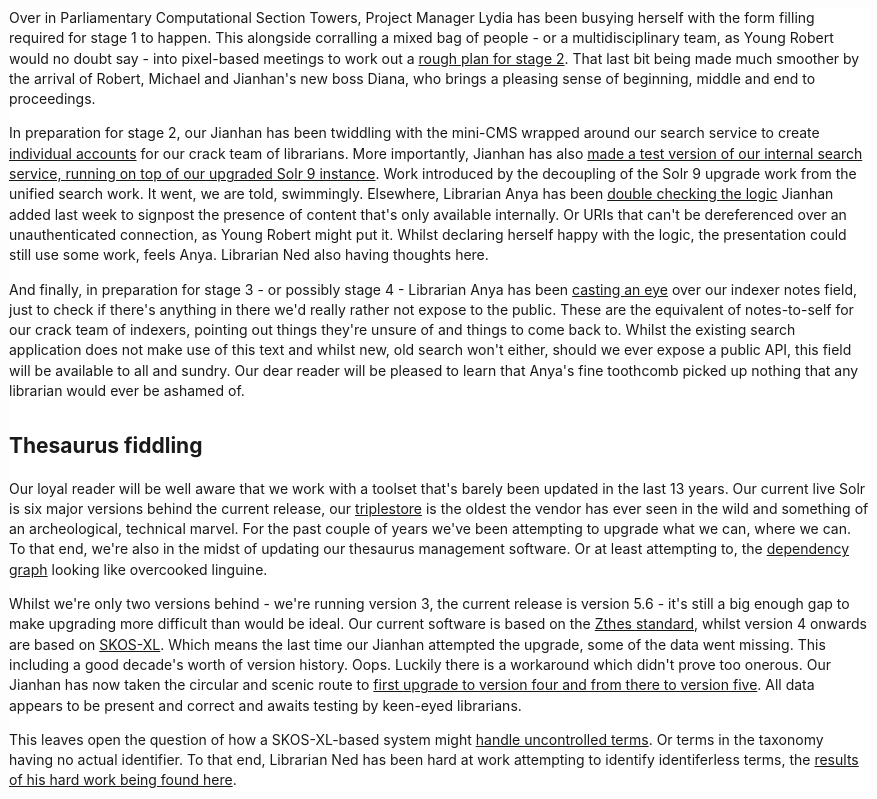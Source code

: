 
Over in Parliamentary Computational Section Towers, Project Manager Lydia has been busying herself with the form filling required for stage 1 to happen. This alongside corralling a mixed bag of people - or a multidisciplinary team, as Young Robert would no doubt say - into pixel-based meetings to work out a [rough plan for stage 2](https://github.com/ukparliament/ontologies/blob/master/meta/search/migration/future-unified-search.pdf). That last bit being made much smoother by the arrival of Robert, Michael and Jianhan's new boss Diana, who brings a pleasing sense of beginning, middle and end to proceedings.

In preparation for stage 2, our Jianhan has been twiddling with the mini-CMS wrapped around our search service to create [individual accounts](https://trello.com/c/3sp2W9U7/151-set-up-accounts-for-search-cms) for our crack team of librarians. More importantly, Jianhan has also [made a test version of our internal search service, running on top of our upgraded Solr 9 instance](https://trello.com/c/8IjFqW4W/164-solr-9-with-search-material-front-end). Work introduced by the decoupling of the Solr 9 upgrade work from the unified search work. It went, we are told, swimmingly. Elsewhere, Librarian Anya has been [double checking the logic](https://trello.com/c/gVlNSvco/139-confirm-solr-field-linking-to-only-internal-locations) Jianhan added last week to signpost the presence of content that's only available internally. Or URIs that can't be dereferenced over an unauthenticated connection, as Young Robert might put it. Whilst declaring herself happy with the logic, the presentation could still use some work, feels Anya. Librarian Ned also having thoughts here.

And finally, in preparation for stage 3 - or possibly stage 4 - Librarian Anya has been [casting an eye](https://trello.com/c/cQJkQSLB/115-review-indexer-notes) over our indexer notes field, just to check if there's anything in there we'd really rather not expose to the public. These are the equivalent of notes-to-self for our crack team of indexers, pointing out things they're unsure of and things to come back to. Whilst the existing search application does not make use of this text and whilst new, old search won't either, should we ever expose a public API, this field will be available to all and sundry. Our dear reader will be pleased to learn that Anya's fine toothcomb picked up nothing that any librarian would ever be ashamed of.

## Thesaurus fiddling

Our loyal reader will be well aware that we work with a toolset that's barely been updated in the last 13 years. Our current live Solr is six major versions behind the current release, our [triplestore](https://en.wikipedia.org/wiki/Triplestore) is the oldest the vendor has ever seen in the wild and something of an archeological, technical marvel. For the past couple of years we've been attempting to upgrade what we can, where we can. To that end, we're also in the midst of updating our thesaurus management software. Or at least attempting to, the [dependency graph](https://github.com/ukparliament/ontologies/blob/master/meta/search/ses/dependencies.pdf) looking like overcooked linguine.

Whilst we're only two versions behind - we're running version 3, the current release is version 5.6 - it's still a big enough gap to make upgrading more difficult than would be ideal. Our current software is based on the [Zthes standard](http://zthes.z3950.org/), whilst version 4 onwards are based on [SKOS-XL](https://www.w3.org/TR/skos-reference/skos-xl.html). Which means the last time our Jianhan attempted the upgrade, some of the data went missing. This including a good decade's worth of version history. Oops. Luckily there is a workaround which didn't prove too onerous. Our Jianhan has now taken the circular and scenic route to [first upgrade to version four and from there to version five](https://trello.com/c/jE1Spa78/2-re-run-data-migration-from-sempahore-3-version-history). All data appears to be present and correct and awaits testing by keen-eyed librarians.

This leaves open the question of how a SKOS-XL-based system might [handle uncontrolled terms](https://trello.com/c/pjwkt3NB/18-by-eye-comparison-of-new-ses-and-old-ses). Or terms in the taxonomy having no actual identifier. To that end, Librarian Ned has been hard at work attempting to identify identiferless terms, the [results of his hard work being found here](https://trello.com/c/FMFg3Z8i/279-number-of-uncontrolled-terms).
